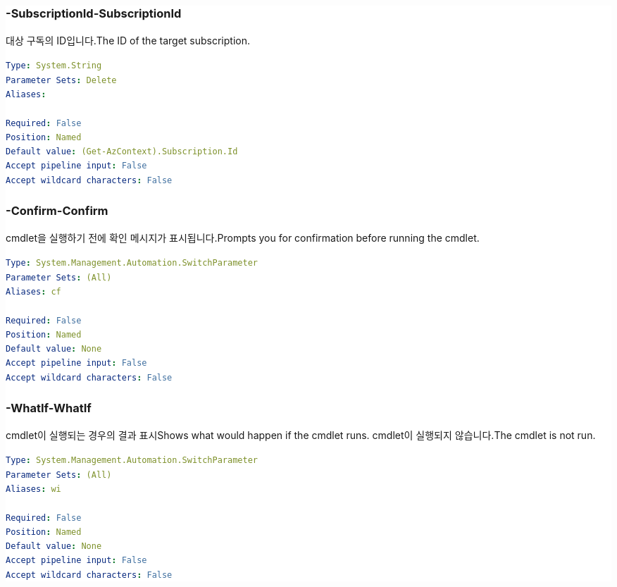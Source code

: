 ### <span data-ttu-id="ec2dd-130">-SubscriptionId</span><span class="sxs-lookup"><span data-stu-id="ec2dd-130">-SubscriptionId</span></span>
<span data-ttu-id="ec2dd-131">대상 구독의 ID입니다.</span><span class="sxs-lookup"><span data-stu-id="ec2dd-131">The ID of the target subscription.</span></span>

```yaml
Type: System.String
Parameter Sets: Delete
Aliases:

Required: False
Position: Named
Default value: (Get-AzContext).Subscription.Id
Accept pipeline input: False
Accept wildcard characters: False
```

### <span data-ttu-id="ec2dd-132">-Confirm</span><span class="sxs-lookup"><span data-stu-id="ec2dd-132">-Confirm</span></span>
<span data-ttu-id="ec2dd-133">cmdlet을 실행하기 전에 확인 메시지가 표시됩니다.</span><span class="sxs-lookup"><span data-stu-id="ec2dd-133">Prompts you for confirmation before running the cmdlet.</span></span>

```yaml
Type: System.Management.Automation.SwitchParameter
Parameter Sets: (All)
Aliases: cf

Required: False
Position: Named
Default value: None
Accept pipeline input: False
Accept wildcard characters: False
```

### <span data-ttu-id="ec2dd-134">-WhatIf</span><span class="sxs-lookup"><span data-stu-id="ec2dd-134">-WhatIf</span></span>
<span data-ttu-id="ec2dd-135">cmdlet이 실행되는 경우의 결과 표시</span><span class="sxs-lookup"><span data-stu-id="ec2dd-135">Shows what would happen if the cmdlet runs.</span></span>
<span data-ttu-id="ec2dd-136">cmdlet이 실행되지 않습니다.</span><span class="sxs-lookup"><span data-stu-id="ec2dd-136">The cmdlet is not run.</span></span>

```yaml
Type: System.Management.Automation.SwitchParameter
Parameter Sets: (All)
Aliases: wi

Required: False
Position: Named
Default value: None
Accept pipeline input: False
Accept wildcard characters: False
```
